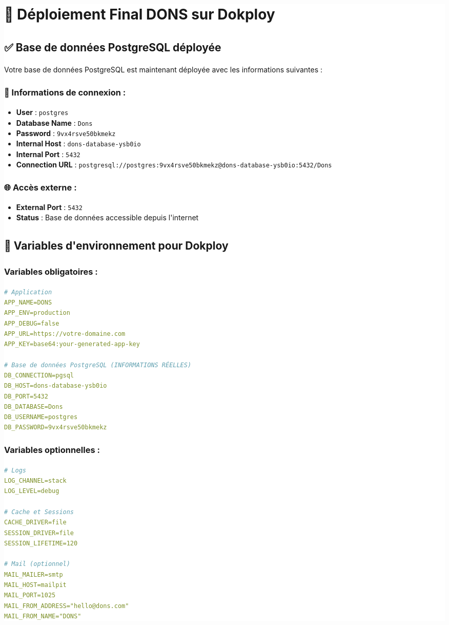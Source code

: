 # 🚀 Déploiement Final DONS sur Dokploy

## ✅ Base de données PostgreSQL déployée

Votre base de données PostgreSQL est maintenant déployée avec les informations suivantes :

### 🔐 Informations de connexion :
- **User** : `postgres`
- **Database Name** : `Dons`
- **Password** : `9vx4rsve50bkmekz`
- **Internal Host** : `dons-database-ysb0io`
- **Internal Port** : `5432`
- **Connection URL** : `postgresql://postgres:9vx4rsve50bkmekz@dons-database-ysb0io:5432/Dons`

### 🌐 Accès externe :
- **External Port** : `5432`
- **Status** : Base de données accessible depuis l'internet

## 🔧 Variables d'environnement pour Dokploy

### Variables obligatoires :
```yaml
# Application
APP_NAME=DONS
APP_ENV=production
APP_DEBUG=false
APP_URL=https://votre-domaine.com
APP_KEY=base64:your-generated-app-key

# Base de données PostgreSQL (INFORMATIONS RÉELLES)
DB_CONNECTION=pgsql
DB_HOST=dons-database-ysb0io
DB_PORT=5432
DB_DATABASE=Dons
DB_USERNAME=postgres
DB_PASSWORD=9vx4rsve50bkmekz
```

### Variables optionnelles :
```yaml
# Logs
LOG_CHANNEL=stack
LOG_LEVEL=debug

# Cache et Sessions
CACHE_DRIVER=file
SESSION_DRIVER=file
SESSION_LIFETIME=120

# Mail (optionnel)
MAIL_MAILER=smtp
MAIL_HOST=mailpit
MAIL_PORT=1025
MAIL_FROM_ADDRESS="hello@dons.com"
MAIL_FROM_NAME="DONS"
```
